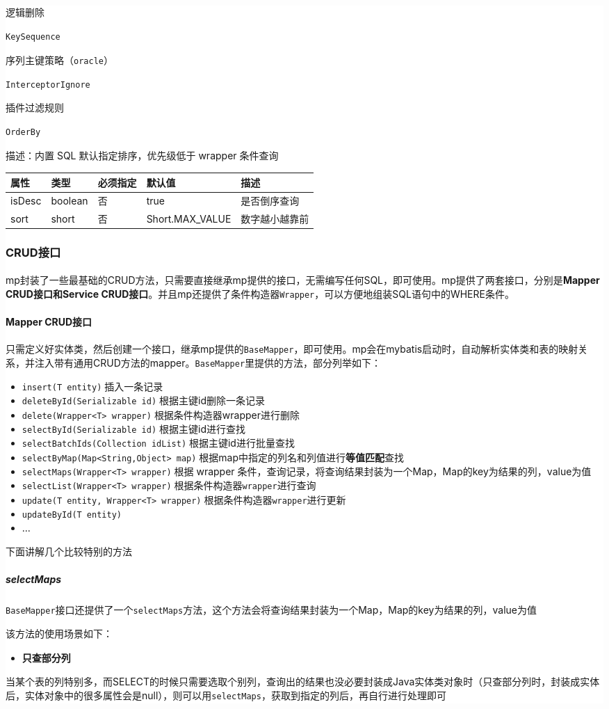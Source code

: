 逻辑删除

```
KeySequence
```

序列主键策略（`oracle`）

```
InterceptorIgnore
```

插件过滤规则

```
OrderBy
```

描述：内置 SQL 默认指定排序，优先级低于 wrapper 条件查询

| 属性   | 类型    | 必须指定 | 默认值          | 描述           |
| :----- | :------ | :------- | :-------------- | :------------- |
| isDesc | boolean | 否       | true            | 是否倒序查询   |
| sort   | short   | 否       | Short.MAX_VALUE | 数字越小越靠前 |

### CRUD接口

mp封装了一些最基础的CRUD方法，只需要直接继承mp提供的接口，无需编写任何SQL，即可使用。mp提供了两套接口，分别是**Mapper CRUD接口和Service CRUD接口**。并且mp还提供了条件构造器`Wrapper`，可以方便地组装SQL语句中的WHERE条件。

#### Mapper CRUD接口

只需定义好实体类，然后创建一个接口，继承mp提供的`BaseMapper`，即可使用。mp会在mybatis启动时，自动解析实体类和表的映射关系，并注入带有通用CRUD方法的mapper。`BaseMapper`里提供的方法，部分列举如下：

- `insert(T entity)` 插入一条记录
- `deleteById(Serializable id)` 根据主键id删除一条记录
- `delete(Wrapper<T> wrapper)` 根据条件构造器wrapper进行删除
- `selectById(Serializable id)` 根据主键id进行查找
- `selectBatchIds(Collection idList)` 根据主键id进行批量查找
- `selectByMap(Map<String,Object> map)` 根据map中指定的列名和列值进行**等值匹配**查找
- `selectMaps(Wrapper<T> wrapper)` 根据 wrapper 条件，查询记录，将查询结果封装为一个Map，Map的key为结果的列，value为值
- `selectList(Wrapper<T> wrapper)` 根据条件构造器`wrapper`进行查询
- `update(T entity, Wrapper<T> wrapper)` 根据条件构造器`wrapper`进行更新
- `updateById(T entity)`
- ...

下面讲解几个比较特别的方法

##### selectMaps

`BaseMapper`接口还提供了一个`selectMaps`方法，这个方法会将查询结果封装为一个Map，Map的key为结果的列，value为值

该方法的使用场景如下：

- **只查部分列**

当某个表的列特别多，而SELECT的时候只需要选取个别列，查询出的结果也没必要封装成Java实体类对象时（只查部分列时，封装成实体后，实体对象中的很多属性会是null），则可以用`selectMaps`，获取到指定的列后，再自行进行处理即可
